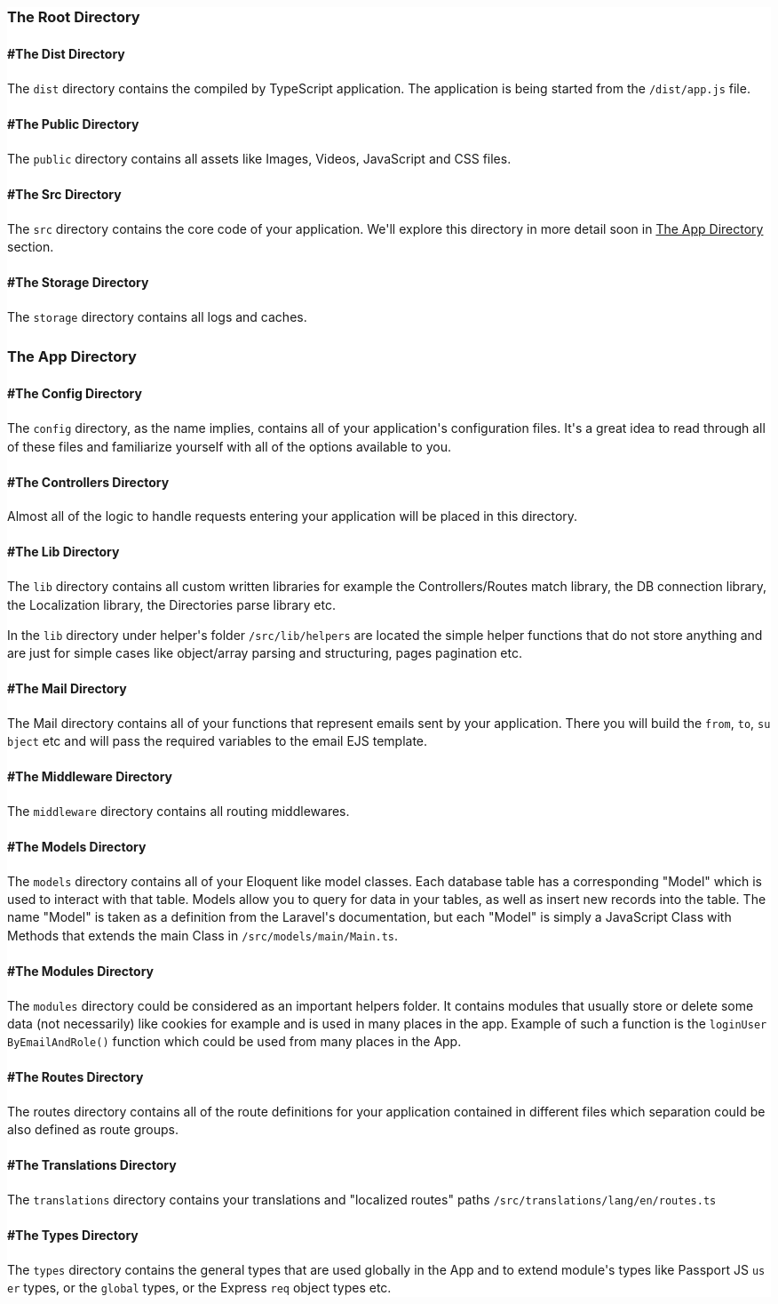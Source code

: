 ### The Root Directory

#### #The Dist Directory
The `dist` directory contains the compiled by TypeScript application. The application is being started from the `/dist/app.js` file.

#### #The Public Directory
The `public` directory contains all assets like Images, Videos, JavaScript and CSS files.

#### #The Src Directory
The `src` directory contains the core code of your application. We'll explore this directory in more detail soon in [The App Directory](#the-app-directory-1) section.

#### #The Storage Directory
The `storage` directory contains all logs and caches.

### The App Directory

#### #The Config Directory
The `config` directory, as the name implies, contains all of your application's configuration files. It's a great idea to read through all of these files and familiarize yourself with all of the options available to you.
#### #The Controllers Directory
Almost all of the logic to handle requests entering your application will be placed in this directory.
#### #The Lib Directory
The `lib` directory contains all custom written libraries for example the Controllers/Routes match library, the DB connection library, the Localization library, the Directories parse library etc. 

In the `lib` directory under helper's folder `/src/lib/helpers` are located the simple helper functions that do not store anything and are just for simple cases like object/array parsing and structuring, pages pagination etc.  
#### #The Mail Directory
The Mail directory contains all of your functions that represent emails sent by your application. There you will build the `from`, `to`, `subject` etc and will pass the required variables to the email EJS template.
#### #The Middleware Directory
The `middleware` directory contains all routing middlewares.
#### #The Models Directory
The `models` directory contains all of your Eloquent like model classes. Each database table has a corresponding "Model" which is used to interact with that table. Models allow you to query for data in your tables, as well as insert new records into the table. The name "Model" is taken as a definition from the Laravel's documentation, but each "Model" is simply a JavaScript Class with Methods that extends the main Class in `/src/models/main/Main.ts`.
#### #The Modules Directory
The `modules` directory could be considered as an important helpers folder. It contains modules that usually store or delete some data (not necessarily) like cookies for example and is used in many places in the app. Example of such a function is the `loginUserByEmailAndRole()` function which could be used from many places in the App.
#### #The Routes Directory
The routes directory contains all of the route definitions for your application contained in different files which separation could be also defined as route groups.
#### #The Translations Directory
The `translations` directory contains your translations and "localized routes" paths `/src/translations/lang/en/routes.ts`
#### #The Types Directory
The `types` directory contains the general types that are used globally in the App and to extend module's types like Passport JS `user` types, or the `global` types, or the Express `req` object types etc.